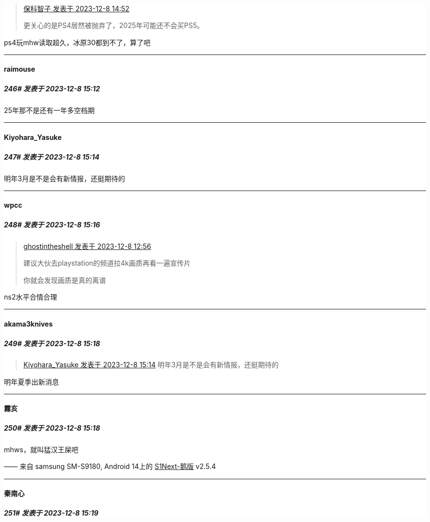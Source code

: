 <blockquote><a href="httphttps://bbs.saraba1st.com/2b/forum.php?mod=redirect&amp;goto=findpost&amp;pid=63263277&amp;ptid=2163356" target="_blank">保科智子 发表于 2023-12-8 14:52</a>

更关心的是PS4居然被抛弃了，2025年可能还不会买PS5。</blockquote>
ps4玩mhw读取超久，冰原30都到不了，算了吧

*****

####  raimouse  
##### 246#       发表于 2023-12-8 15:12

25年那不是还有一年多空档期


*****

####  Kiyohara_Yasuke  
##### 247#       发表于 2023-12-8 15:14

明年3月是不是会有新情报，还挺期待的

*****

####  wpcc  
##### 248#       发表于 2023-12-8 15:16

<blockquote><a href="httphttps://bbs.saraba1st.com/2b/forum.php?mod=redirect&amp;goto=findpost&amp;pid=63261920&amp;ptid=2163356" target="_blank">ghostintheshell 发表于 2023-12-8 12:56</a>

建议大伙去playstation的频道拉4k画质再看一遍宣传片

你就会发现画质是真的离谱</blockquote>
ns2水平合情合理

*****

####  akama3knives  
##### 249#       发表于 2023-12-8 15:18

<blockquote><a href="httphttps://bbs.saraba1st.com/2b/forum.php?mod=redirect&amp;goto=findpost&amp;pid=63263547&amp;ptid=2163356" target="_blank">Kiyohara_Yasuke 发表于 2023-12-8 15:14</a>
明年3月是不是会有新情报，还挺期待的</blockquote>
明年夏季出新消息

*****

####  霧亥  
##### 250#       发表于 2023-12-8 15:18

mhws，就叫猛汉王屎吧

—— 来自 samsung SM-S9180, Android 14上的 [S1Next-鹅版](https://github.com/ykrank/S1-Next/releases) v2.5.4

*****

####  秦南心  
##### 251#       发表于 2023-12-8 15:19
